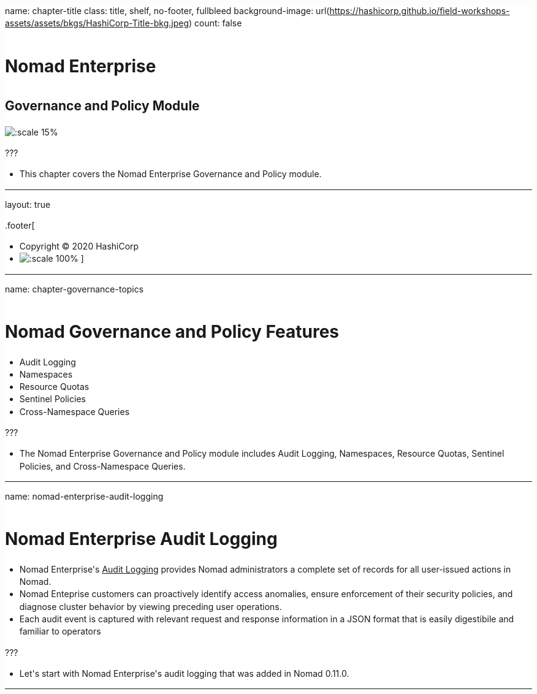 name: chapter-title
class: title, shelf, no-footer, fullbleed
background-image: url(https://hashicorp.github.io/field-workshops-assets/assets/bkgs/HashiCorp-Title-bkg.jpeg)
count: false

# Nomad Enterprise
## Governance and Policy Module

![:scale 15%](https://hashicorp.github.io/field-workshops-assets/assets/logos/logo_nomad.png)

???
* This chapter covers the Nomad Enterprise Governance and Policy module.

---
layout: true

.footer[
- Copyright © 2020 HashiCorp
- ![:scale 100%](https://hashicorp.github.io/field-workshops-assets/assets/logos/HashiCorp_Icon_Black.svg)
]

---
name: chapter-governance-topics
# Nomad Governance and Policy Features
* Audit Logging
* Namespaces
* Resource Quotas
* Sentinel Policies
* Cross-Namespace Queries

???
* The Nomad Enterprise Governance and Policy module includes Audit Logging, Namespaces, Resource Quotas, Sentinel Policies, and Cross-Namespace Queries.

---
name: nomad-enterprise-audit-logging
# Nomad Enterprise Audit Logging
* Nomad Enterprise's [Audit Logging](https://nomadproject.io/docs/enterprise/#audit-logging) provides Nomad administrators a complete set of records for all user-issued actions in Nomad.
* Nomad Enteprise customers can proactively identify access anomalies, ensure enforcement of their security policies, and diagnose cluster behavior by viewing preceding user operations.
* Each audit event is captured with relevant request and response information in a JSON format that is easily digestibile and familiar to operators

???
* Let's start with Nomad Enterprise's audit logging that was added in Nomad 0.11.0.

---